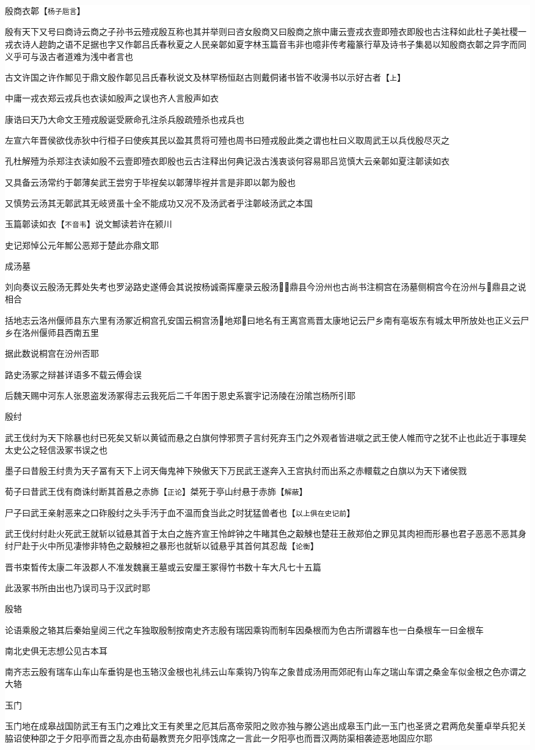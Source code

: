殷商衣郼【`杨子巵言`】  

殷有天下又号曰商诗云商之子孙书云殪戎殷互称也其并举则曰咨女殷商又曰殷商之旅中庸云壹戎衣壹即殪衣即殷也古注释如此杜子美社稷一戎衣诗人趂韵之语不足据也字又作郼吕氏春秋夏之人民亲郼如夏字林玉篇音韦非也噫非传考籕篆行草及诗书子集曷以知殷商衣郼之异字而同义乎可与汲古者道难为浅中者言也  

古文许国之许作鄦见于鼎文殷作郼见吕氏春秋说文及林罕杨恒赵古则戴侗诸书皆不收澷书以示好古者【`上`】  

中庸一戎衣郑云戎兵也衣读如殷声之误也齐人言殷声如衣  

康诰曰天乃大命文王殪戎殷诞受厥命孔注杀兵殷疏殪杀也戎兵也  

左宣六年晋侯欲伐赤狄中行桓子曰使疾其民以盈其贯将可殪也周书曰殪戎殷此类之谓也杜曰义取周武王以兵伐殷尽灭之  

孔杜解殪为杀郑注衣读如殷不云壹即殪衣即殷也云古注释出何典记汲古浅衷谈何容易耶吕览慎大云亲郼如夏注郼读如衣  

又具备云汤常约于郼薄矣武王尝穷于毕裎矣以郼薄毕裎并言是非即以郼为殷也  

又慎势云汤其无郼武其无岐贤虽十全不能成功又况不及汤武者乎注郼岐汤武之本国  

玉篇郼读如衣【`不音韦`】说文鄦读若许在颍川  

史记郑悼公元年鄦公恶郑于楚此亦鼎文耶  

成汤墓  

刘向奏议云殷汤无葬处失考也罗泌路史遂傅会其说按杨诚斋挥麈录云殷汤鼎县今汾州也古尚书注桐宫在汤墓侧桐宫今在汾州与鼎县之说相合  

括地志云洛州偃师县东六里有汤冢近桐宫孔安国云桐宫汤地郑曰地名有王离宫焉晋太康地记云尸乡南有亳坂东有城太甲所放处也正义云尸乡在洛州偃师县西南五里  

据此数说桐宫在汾州否耶  

路史汤冢之辩甚详语多不载云傅会误  

后魏天赐中河东人张恩盗发汤冢得志云我死后二千年困于恩史系寰宇记汤陵在汾隂岂杨所引耶  

殷纣  

武王伐纣为天下除暴也纣已死矣又斩以黄钺而悬之白旗何悖邪贾子言纣死弃玉门之外观者皆进噈之武王使人帷而守之犹不止也此近于事理矣太史公之轻信汲冢书误之也  

墨子曰昔殷王纣贵为天子冨有天下上诃天侮鬼神下殃傲天下万民武王遂奔入王宫执纣而出系之赤轘载之白旗以为天下诸侯戮  

荀子曰昔武王伐有商诛纣断其首悬之赤斾【`正论`】桀死于亭山纣悬于赤斾【`解蔽`】  

尸子曰武王亲射恶来之口砟殷纣之头手汚于血不温而食当此之时犹猛兽者也【`以上俱在史记前`】  

武王伐纣纣赴火死武王就斩以钺悬其首于太白之旌齐宣王怜衅钟之牛睹其色之觳觫也楚荘王赦郑伯之罪见其肉袒而形暴也君子恶恶不恶其身纣尸赴于火中所见凄惨非特色之觳觫袒之暴形也就斩以钺悬乎其首何其忍哉【`论衡`】  

晋书束晳传太康二年汲郡人不准发魏襄王墓或云安厘王冢得竹书数十车大凡七十五篇  

此汲冢书所由出也乃误司马于汉武时耶  

殷辂  

论语乘殷之辂其后秦始皇阅三代之车独取殷制按南史齐志殷有瑞因乘钩而制车因桑根而为色古所谓器车也一白桑根车一曰金根车  

南北史俱无志想公见古本耳  

南齐志云殷有瑞车山车山车垂钩是也玉辂汉金根也礼纬云山车乘钩乃钩车之象昔成汤用而郊祀有山车之瑞山车谓之桑金车似金根之色亦谓之大辂  

玉门  

玉门地在成皋战国防武王有玉门之难比文王有羑里之厄其后髙帝荥阳之败亦独与滕公逃出成皋玉门此一玉门也圣贤之君两危矣董卓举兵犯关脇诏使种卲之于夕阳亭而晋之乱亦由荀朂教贾充夕阳亭饯席之一言此一夕阳亭也而晋汉两防渠相袭迹恶地固应尔耶  
